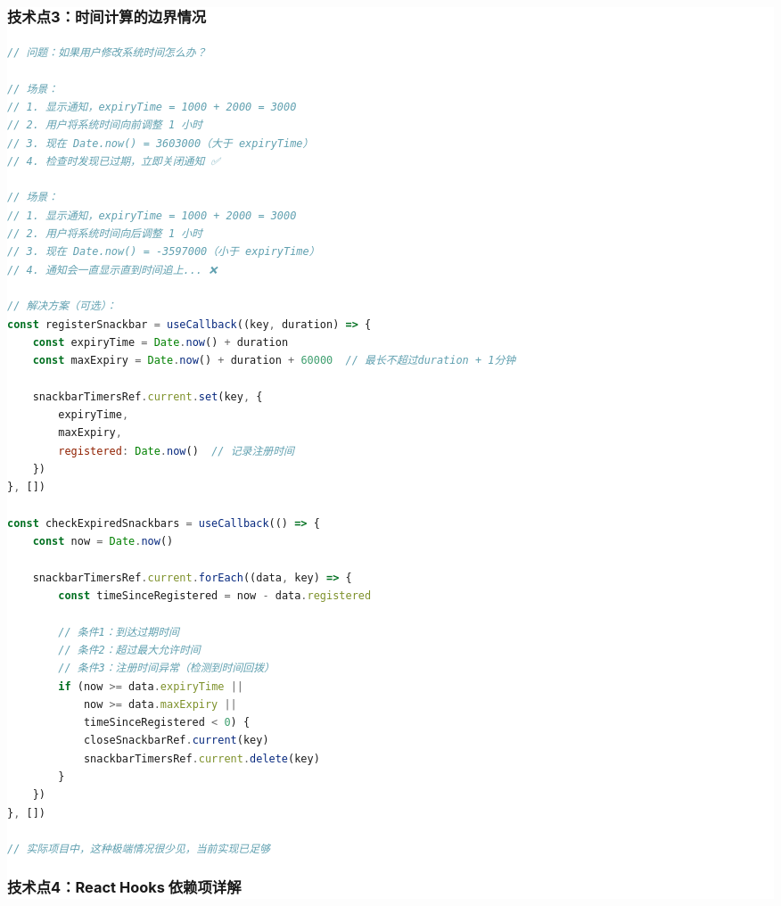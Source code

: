 ### 技术点3：时间计算的边界情况

```javascript
// 问题：如果用户修改系统时间怎么办？

// 场景：
// 1. 显示通知，expiryTime = 1000 + 2000 = 3000
// 2. 用户将系统时间向前调整 1 小时
// 3. 现在 Date.now() = 3603000（大于 expiryTime）
// 4. 检查时发现已过期，立即关闭通知 ✅

// 场景：
// 1. 显示通知，expiryTime = 1000 + 2000 = 3000
// 2. 用户将系统时间向后调整 1 小时
// 3. 现在 Date.now() = -3597000（小于 expiryTime）
// 4. 通知会一直显示直到时间追上... ❌

// 解决方案（可选）：
const registerSnackbar = useCallback((key, duration) => {
    const expiryTime = Date.now() + duration
    const maxExpiry = Date.now() + duration + 60000  // 最长不超过duration + 1分钟
    
    snackbarTimersRef.current.set(key, { 
        expiryTime, 
        maxExpiry,
        registered: Date.now()  // 记录注册时间
    })
}, [])

const checkExpiredSnackbars = useCallback(() => {
    const now = Date.now()
    
    snackbarTimersRef.current.forEach((data, key) => {
        const timeSinceRegistered = now - data.registered
        
        // 条件1：到达过期时间
        // 条件2：超过最大允许时间
        // 条件3：注册时间异常（检测到时间回拨）
        if (now >= data.expiryTime || 
            now >= data.maxExpiry || 
            timeSinceRegistered < 0) {
            closeSnackbarRef.current(key)
            snackbarTimersRef.current.delete(key)
        }
    })
}, [])

// 实际项目中，这种极端情况很少见，当前实现已足够
```

### 技术点4：React Hooks 依赖项详解
